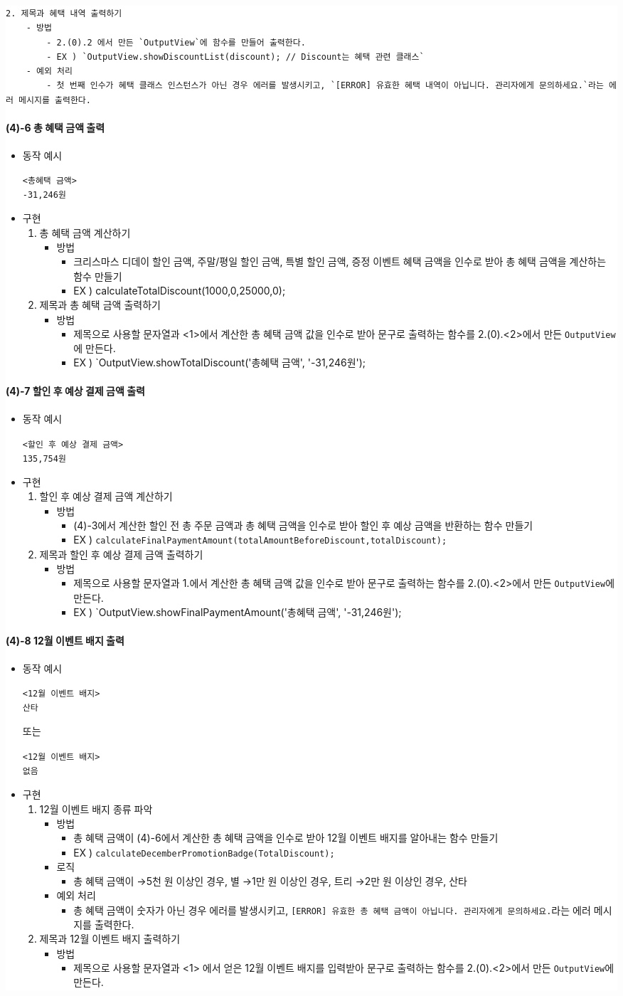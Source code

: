                 
    2. 제목과 혜택 내역 출력하기  
        - 방법  
            - 2.(0).2 에서 만든 `OutputView`에 함수를 만들어 출력한다.  
            - EX ) `OutputView.showDiscountList(discount); // Discount는 혜택 관련 클래스`
        - 예외 처리 
            - 첫 번째 인수가 혜택 클래스 인스턴스가 아닌 경우 에러를 발생시키고, `[ERROR] 유효한 혜택 내역이 아닙니다. 관리자에게 문의하세요.`라는 에러 메시지를 출력한다.  
#### (4)-6 총 혜택 금액 출력
- 동작 예시
    ```
    <총혜택 금액>
    -31,246원
    ```
- 구현
    1. 총 혜택 금액 계산하기
        - 방법
            - 크리스마스 디데이 할인 금액, 주말/평일 할인 금액, 특별 할인 금액, 증정 이벤트 혜택 금액을 인수로 받아 총 혜택 금액을 계산하는 함수 만들기
            - EX ) calculateTotalDiscount(1000,0,25000,0); 
    2. 제목과 총 혜택 금액 출력하기
        - 방법
            - 제목으로 사용할 문자열과 <1>에서 계산한 총 혜택 금액 값을 인수로 받아 문구로 출력하는 함수를 2.(0).<2>에서 만든 `OutputView`에 만든다.
            - EX ) `OutputView.showTotalDiscount('총혜택 금액', '-31,246원');
#### (4)-7 할인 후 예상 결제 금액 출력
- 동작 예시
    ```
    <할인 후 예상 결제 금액>
    135,754원
    ```
- 구현
    1. 할인 후 예상 결제 금액 계산하기
        - 방법
            - (4)-3에서 계산한 할인 전 총 주문 금액과 총 혜택 금액을 인수로 받아 할인 후 예상 금액을 반환하는 함수 만들기
            - EX ) `calculateFinalPaymentAmount(totalAmountBeforeDiscount,totalDiscount);`
    2. 제목과 할인 후 예상 결제 금액 출력하기 
        - 방법
            - 제목으로 사용할 문자열과 1.에서 계산한 총 혜택 금액 값을 인수로 받아 문구로 출력하는 함수를 2.(0).<2>에서 만든 `OutputView`에 만든다.
            - EX ) `OutputView.showFinalPaymentAmount('총혜택 금액', '-31,246원');
#### (4)-8 12월 이벤트 배지 출력
- 동작 예시
    ```
    <12월 이벤트 배지>
    산타
    ```
    또는
    ```
    <12월 이벤트 배지>
    없음
    ```
- 구현
    1. 12월 이벤트 배지 종류 파악
        - 방법
            - 총 혜택 금액이 (4)-6에서 계산한 총 혜택 금액을 인수로 받아 12월 이벤트 배지를 알아내는 함수 만들기
            - EX ) `calculateDecemberPromotionBadge(TotalDiscount);`
        - 로직
            - 총 혜택 금액이 
                &rarr;5천 원 이상인 경우, 별
                &rarr;1만 원 이상인 경우, 트리
                &rarr;2만 원 이상인 경우, 산타
        - 예외 처리
            - 총 혜택 금액이 숫자가 아닌 경우 에러를 발생시키고, `[ERROR] 유효한 총 혜택 금액이 아닙니다. 관리자에게 문의하세요.`라는 에러 메시지를 출력한다.
    2. 제목과 12월 이벤트 배지 출력하기
        - 방법
            - 제목으로 사용할 문자열과 <1> 에서 얻은 12월 이벤트 배지를 입력받아 문구로 출력하는 함수를 2.(0).<2>에서 만든 `OutputView`에 만든다.